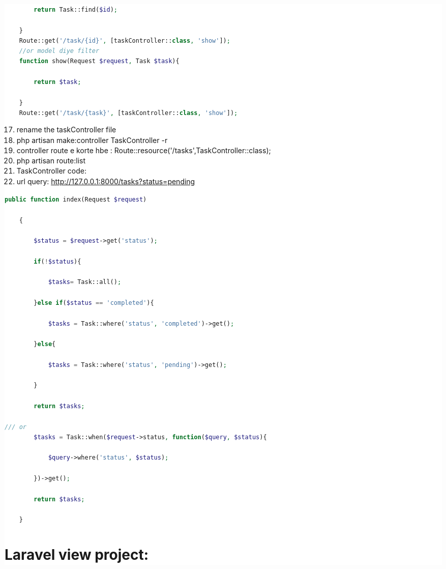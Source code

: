 ```php
        return Task::find($id);

    }
    Route::get('/task/{id}', [taskController::class, 'show']);
    //or model diye filter 
    function show(Request $request, Task $task){

        return $task;

    }
    Route::get('/task/{task}', [taskController::class, 'show']);
```
17. rename the taskController file
18. php artisan make:controller TaskController -r
19. controller route e korte hbe :  Route::resource('/tasks',TaskController::class);
20. php artisan route:list
21. TaskController code:
22. url query: http://127.0.0.1:8000/tasks?status=pending
```php
public function index(Request $request)

    {

        $status = $request->get('status');

        if(!$status){

            $tasks= Task::all();

        }else if($status == 'completed'){

            $tasks = Task::where('status', 'completed')->get();

        }else{

            $tasks = Task::where('status', 'pending')->get();

        }

        return $tasks;
        
/// or
		$tasks = Task::when($request->status, function($query, $status){

            $query->where('status', $status);

        })->get();

        return $tasks;

    }
```
# Laravel view project:
